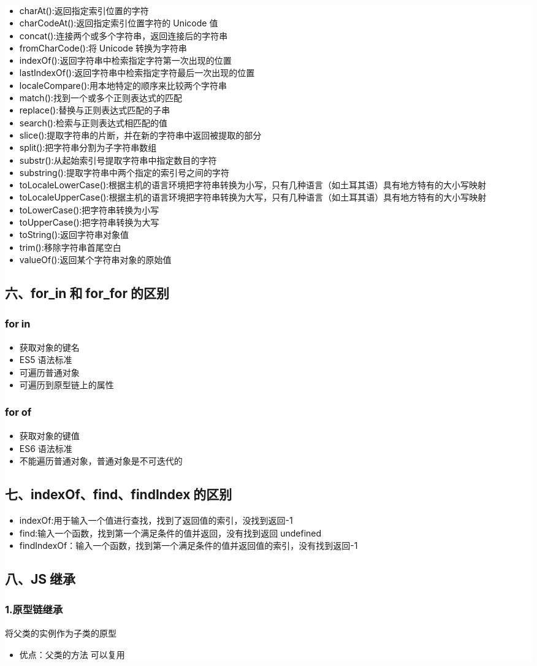 - charAt():返回指定索引位置的字符
- charCodeAt():返回指定索引位置字符的 Unicode 值
- concat():连接两个或多个字符串，返回连接后的字符串
- fromCharCode():将 Unicode 转换为字符串
- indexOf():返回字符串中检索指定字符第一次出现的位置
- lastIndexOf():返回字符串中检索指定字符最后一次出现的位置
- localeCompare():用本地特定的顺序来比较两个字符串
- match():找到一个或多个正则表达式的匹配
- replace():替换与正则表达式匹配的子串
- search():检索与正则表达式相匹配的值
- slice():提取字符串的片断，并在新的字符串中返回被提取的部分
- split():把字符串分割为子字符串数组
- substr():从起始索引号提取字符串中指定数目的字符
- substring():提取字符串中两个指定的索引号之间的字符
- toLocaleLowerCase():根据主机的语言环境把字符串转换为小写，只有几种语言（如土耳其语）具有地方特有的大小写映射
- toLocaleUpperCase():根据主机的语言环境把字符串转换为大写，只有几种语言（如土耳其语）具有地方特有的大小写映射
- toLowerCase():把字符串转换为小写
- toUpperCase():把字符串转换为大写
- toString():返回字符串对象值
- trim():移除字符串首尾空白
- valueOf():返回某个字符串对象的原始值

## 六、for_in 和 for_for 的区别

### for in

- 获取对象的键名
- ES5 语法标准
- 可遍历普通对象
- 可遍历到原型链上的属性

### for of

- 获取对象的键值
- ES6 语法标准
- 不能遍历普通对象，普通对象是不可迭代的

## 七、indexOf、find、findIndex 的区别

- indexOf:用于输入一个值进行查找，找到了返回值的索引，没找到返回-1
- find:输入一个函数，找到第一个满足条件的值并返回，没有找到返回 undefined
- findIndexOf：输入一个函数，找到第一个满足条件的值并返回值的索引，没有找到返回-1

## 八、JS 继承

### 1.原型链继承

将父类的实例作为子类的原型

- 优点：父类的方法 可以复用
